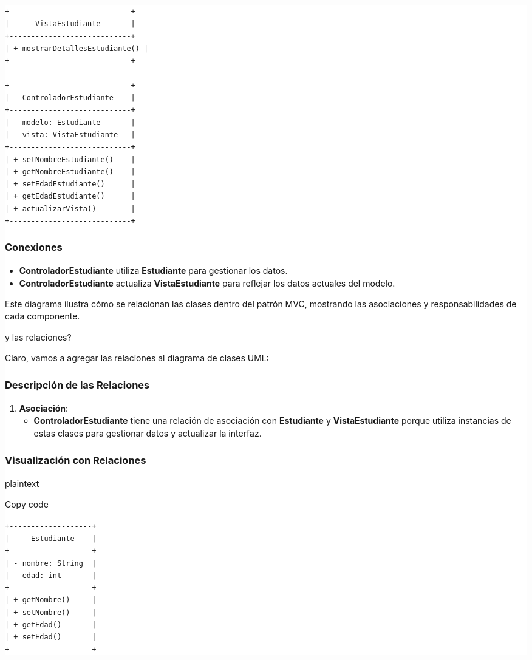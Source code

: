     +----------------------------+
    |      VistaEstudiante       |
    +----------------------------+
    | + mostrarDetallesEstudiante() |
    +----------------------------+
    
    +----------------------------+
    |   ControladorEstudiante    |
    +----------------------------+
    | - modelo: Estudiante       |
    | - vista: VistaEstudiante   |
    +----------------------------+
    | + setNombreEstudiante()    |
    | + getNombreEstudiante()    |
    | + setEdadEstudiante()      |
    | + getEdadEstudiante()      |
    | + actualizarVista()        |
    +----------------------------+

### Conexiones

*   **ControladorEstudiante** utiliza **Estudiante** para gestionar los datos.
*   **ControladorEstudiante** actualiza **VistaEstudiante** para reflejar los datos actuales del modelo.

Este diagrama ilustra cómo se relacionan las clases dentro del patrón MVC, mostrando las asociaciones y responsabilidades de cada componente.

y las relaciones?

Claro, vamos a agregar las relaciones al diagrama de clases UML:

### Descripción de las Relaciones

1.  **Asociación**:
    *   **ControladorEstudiante** tiene una relación de asociación con **Estudiante** y **VistaEstudiante** porque utiliza instancias de estas clases para gestionar datos y actualizar la interfaz.

### Visualización con Relaciones

plaintext

Copy code

    +-------------------+
    |     Estudiante    |
    +-------------------+
    | - nombre: String  |
    | - edad: int       |
    +-------------------+
    | + getNombre()     |
    | + setNombre()     |
    | + getEdad()       |
    | + setEdad()       |
    +-------------------+